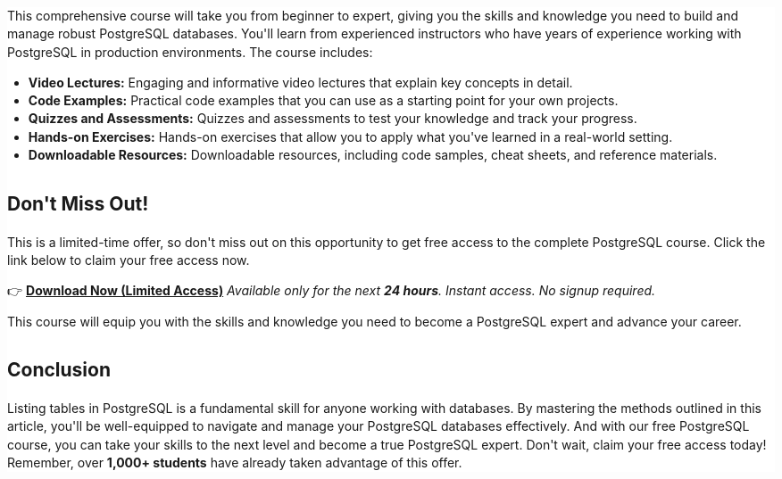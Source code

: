 This comprehensive course will take you from beginner to expert, giving you the skills and knowledge you need to build and manage robust PostgreSQL databases. You'll learn from experienced instructors who have years of experience working with PostgreSQL in production environments. The course includes:

*   **Video Lectures:** Engaging and informative video lectures that explain key concepts in detail.
*   **Code Examples:** Practical code examples that you can use as a starting point for your own projects.
*   **Quizzes and Assessments:** Quizzes and assessments to test your knowledge and track your progress.
*   **Hands-on Exercises:** Hands-on exercises that allow you to apply what you've learned in a real-world setting.
*   **Downloadable Resources:** Downloadable resources, including code samples, cheat sheets, and reference materials.

## Don't Miss Out!

This is a limited-time offer, so don't miss out on this opportunity to get free access to the complete PostgreSQL course. Click the link below to claim your free access now.

👉 **[Download Now (Limited Access)](https://udemywork.com/postgres-show-tables)**
_Available only for the next **24 hours**. Instant access. No signup required._

This course will equip you with the skills and knowledge you need to become a PostgreSQL expert and advance your career.

## Conclusion

Listing tables in PostgreSQL is a fundamental skill for anyone working with databases. By mastering the methods outlined in this article, you'll be well-equipped to navigate and manage your PostgreSQL databases effectively. And with our free PostgreSQL course, you can take your skills to the next level and become a true PostgreSQL expert. Don't wait, claim your free access today! Remember, over **1,000+ students** have already taken advantage of this offer.
